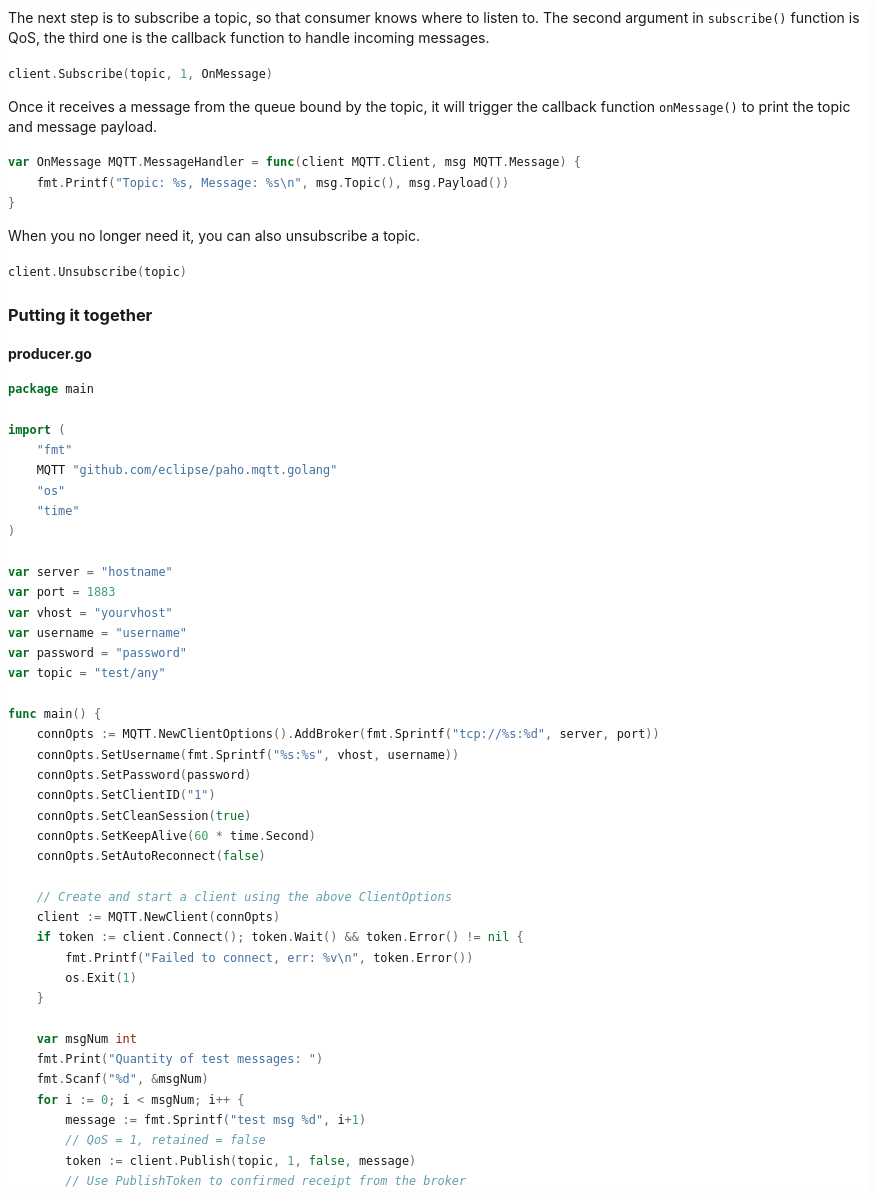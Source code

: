 The next step is to subscribe a topic, so that consumer knows where to listen to.
The second argument in `subscribe()` function is QoS, the third one is the callback function to handle incoming messages.  

```go
client.Subscribe(topic, 1, OnMessage)
```

Once it receives a message from the queue bound by the topic, it will trigger the callback function `onMessage()` to print the topic and message payload.  

```go
var OnMessage MQTT.MessageHandler = func(client MQTT.Client, msg MQTT.Message) {
	fmt.Printf("Topic: %s, Message: %s\n", msg.Topic(), msg.Payload())
}
```

When you no longer need it, you can also unsubscribe a topic.

```go
client.Unsubscribe(topic)
```

### Putting it together

**producer.go**

```go
package main

import (
	"fmt"
	MQTT "github.com/eclipse/paho.mqtt.golang"
	"os"
	"time"
)

var server = "hostname"
var port = 1883
var vhost = "yourvhost"
var username = "username"
var password = "password"
var topic = "test/any"

func main() {
	connOpts := MQTT.NewClientOptions().AddBroker(fmt.Sprintf("tcp://%s:%d", server, port))
	connOpts.SetUsername(fmt.Sprintf("%s:%s", vhost, username))
	connOpts.SetPassword(password)
	connOpts.SetClientID("1")
	connOpts.SetCleanSession(true)
	connOpts.SetKeepAlive(60 * time.Second)
	connOpts.SetAutoReconnect(false)

	// Create and start a client using the above ClientOptions
	client := MQTT.NewClient(connOpts)
	if token := client.Connect(); token.Wait() && token.Error() != nil {
		fmt.Printf("Failed to connect, err: %v\n", token.Error())
		os.Exit(1)
	}

	var msgNum int
	fmt.Print("Quantity of test messages: ")
	fmt.Scanf("%d", &msgNum)
	for i := 0; i < msgNum; i++ {
		message := fmt.Sprintf("test msg %d", i+1)
		// QoS = 1, retained = false
		token := client.Publish(topic, 1, false, message)
		// Use PublishToken to confirmed receipt from the broker
```